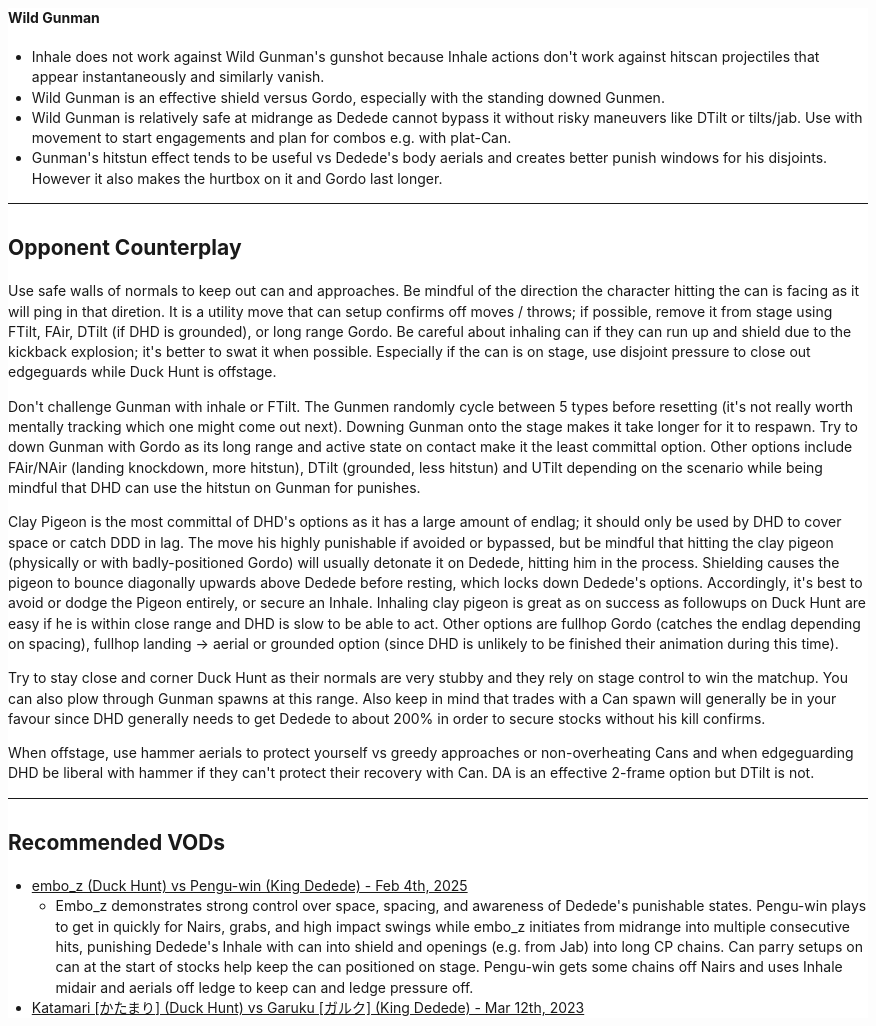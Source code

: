 #### Wild Gunman
- Inhale does not work against Wild Gunman's gunshot because Inhale actions don't work against hitscan projectiles that appear instantaneously and similarly vanish.
- Wild Gunman is an effective shield versus Gordo, especially with the standing downed Gunmen.
- Wild Gunman is relatively safe at midrange as Dedede cannot bypass it without risky maneuvers like DTilt or tilts/jab. Use with movement to start engagements and plan for combos e.g. with plat-Can.
- Gunman's hitstun effect tends to be useful vs Dedede's body aerials and creates better punish windows for his disjoints. However it also makes the hurtbox on it and Gordo last longer.

---

## Opponent Counterplay
Use safe walls of normals to keep out can and approaches. Be mindful of the direction the character hitting the can is facing as it will ping in that diretion. It is a utility move that can setup confirms off moves / throws; if possible, remove it from stage using FTilt, FAir, DTilt (if DHD is grounded), or long range Gordo. Be careful about inhaling can if they can run up and shield due to the kickback explosion; it's better to swat it when possible. Especially if the can is on stage, use disjoint pressure to close out edgeguards while Duck Hunt is offstage.

Don't challenge Gunman with inhale or FTilt. The Gunmen randomly cycle between 5 types before resetting (it's not really worth mentally tracking which one might come out next). Downing Gunman onto the stage makes it take longer for it to respawn. Try to down Gunman with Gordo as its long range and active state on contact make it the least committal option. Other options include FAir/NAir (landing knockdown, more hitstun), DTilt (grounded, less hitstun) and UTilt depending on the scenario while being mindful that DHD can use the hitstun on Gunman for punishes.

Clay Pigeon is the most committal of DHD's options as it has a large amount of endlag; it should only be used by DHD to cover space or catch DDD in lag. The move his highly punishable if avoided or bypassed, but be mindful that hitting the clay pigeon (physically or with badly-positioned Gordo) will usually detonate it on Dedede, hitting him in the process. Shielding causes the pigeon to bounce diagonally upwards above Dedede before resting, which locks down Dedede's options. Accordingly, it's best to avoid or dodge the Pigeon entirely, or secure an Inhale. Inhaling clay pigeon is great as on success as followups on Duck Hunt are easy if he is within close range and DHD is slow to be able to act. Other options are fullhop Gordo (catches the endlag depending on spacing), fullhop landing -> aerial or grounded option (since DHD is unlikely to be finished their animation during this time). 

Try to stay close and corner Duck Hunt as their normals are very stubby and they rely on stage control to win the matchup. You can also plow through Gunman spawns at this range. Also keep in mind that trades with a Can spawn will generally be in your favour since DHD generally needs to get Dedede to about 200% in order to secure stocks without his kill confirms.

When offstage, use hammer aerials to protect yourself vs greedy approaches or non-overheating Cans and when edgeguarding DHD be liberal with hammer if they can't protect their recovery with Can. DA is an effective 2-frame option but DTilt is not.

---

## Recommended VODs
- [embo_z (Duck Hunt) vs Pengu-win (King Dedede) - Feb 4th, 2025](https://www.youtube.com/watch?v=5S3_aUfC5fI)
  - Embo_z demonstrates strong control over space, spacing, and awareness of Dedede's punishable states. Pengu-win plays to get in quickly for Nairs, grabs, and high impact swings while embo_z initiates from midrange into multiple consecutive hits, punishing Dedede's Inhale with can into shield and openings (e.g. from Jab) into long CP chains. Can parry setups on can at the start of stocks help keep the can positioned on stage. Pengu-win gets some chains off Nairs and uses Inhale midair and aerials off ledge to keep can and ledge pressure off.
- [Katamari [かたまり] (Duck Hunt) vs Garuku [ガルク] (King Dedede) - Mar 12th, 2023](https://www.youtube.com/watch?v=9_-g1EbKTLI)